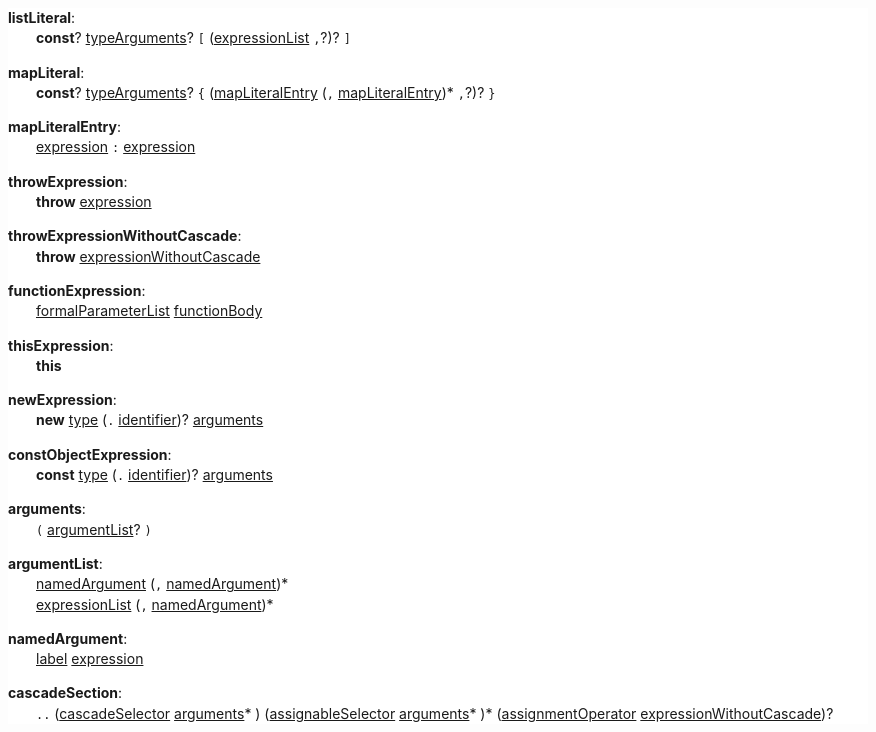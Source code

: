 <a name="listLiteral"></a>
**listLiteral**: <br/>
&emsp;&emsp;__const__? [typeArguments](#typeArguments)? `[` ([expressionList](#expressionList) `,`?)? `]` <br/>

<a name="mapLiteral"></a>
**mapLiteral**: <br/>
&emsp;&emsp;__const__? [typeArguments](#typeArguments)? `{` ([mapLiteralEntry](#mapLiteralEntry) (`,` [mapLiteralEntry](#mapLiteralEntry))* `,`?)? `}` <br/>

<a name="mapLiteralEntry"></a>
**mapLiteralEntry**: <br/>
&emsp;&emsp;[expression](#expression) `:` [expression](#expression) <br/>

<a name="throwExpression"></a>
**throwExpression**: <br/>
&emsp;&emsp;__throw__ [expression](#expression) <br/>

<a name="throwExpressionWithoutCascade"></a>
**throwExpressionWithoutCascade**: <br/>
&emsp;&emsp;__throw__ [expressionWithoutCascade](#expressionWithoutCascade) <br/>

<a name="functionExpression"></a>
**functionExpression**: <br/>
&emsp;&emsp;[formalParameterList](#formalParameterList) [functionBody](#functionBody) <br/>

<a name="thisExpression"></a>
**thisExpression**: <br/>
&emsp;&emsp;__this__ <br/>

<a name="newExpression"></a>
**newExpression**: <br/>
&emsp;&emsp;__new__ [type](#type) (`.` [identifier](#identifier))? [arguments](#arguments) <br/>

<a name="constObjectExpression"></a>
**constObjectExpression**: <br/>
&emsp;&emsp;__const__ [type](#type) (`.` [identifier](#identifier))? [arguments](#arguments) <br/>

<a name="arguments"></a>
**arguments**: <br/>
&emsp;&emsp;`(` [argumentList](#argumentList)? `)` <br/>

<a name="argumentList"></a>
**argumentList**: <br/>
&emsp;&emsp;[namedArgument](#namedArgument) (`,` [namedArgument](#namedArgument))* <br/>
&emsp;&emsp;[expressionList](#expressionList) (`,` [namedArgument](#namedArgument))* <br/>

<a name="namedArgument"></a>
**namedArgument**: <br/>
&emsp;&emsp;[label](#label) [expression](#expression) <br/>

<a name="cascadeSection"></a>
**cascadeSection**: <br/>
&emsp;&emsp;`..` ([cascadeSelector](#cascadeSelector) [arguments](#arguments)* ) ([assignableSelector](#assignableSelector) [arguments](#arguments)* )* ([assignmentOperator](#assignmentOperator) [expressionWithoutCascade](#expressionWithoutCascade))? <br/>

